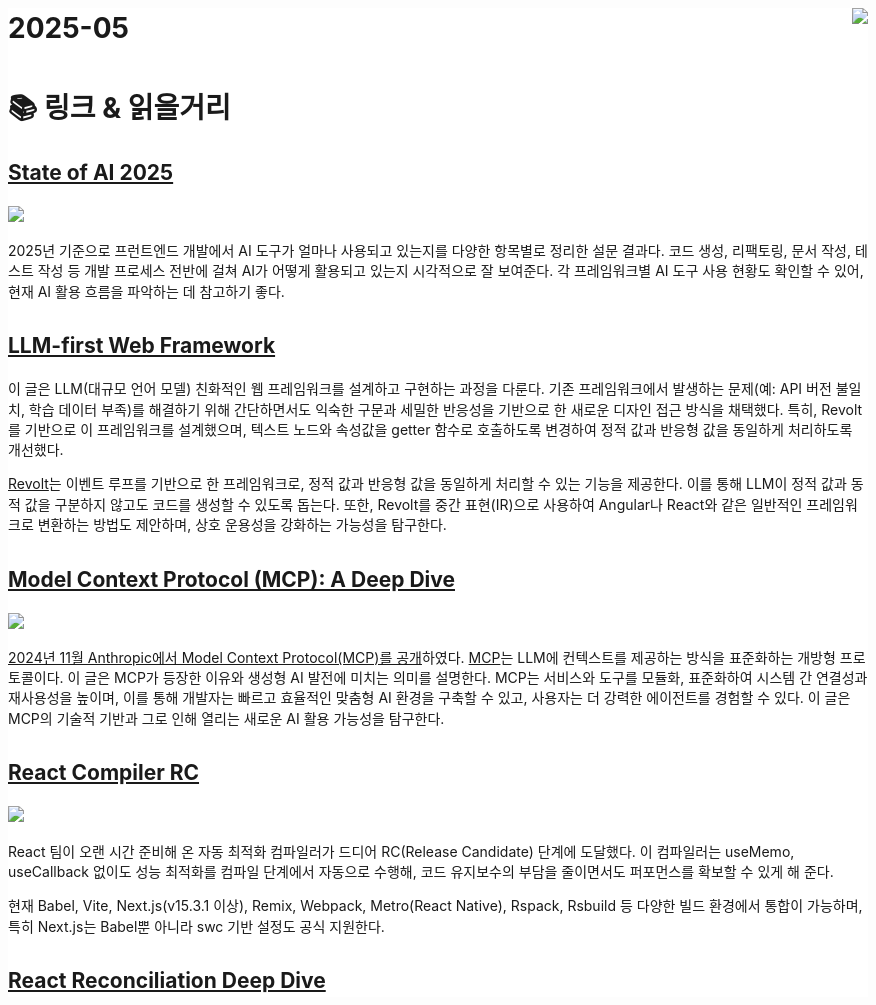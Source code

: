 # 2025-05 <img src="https://hits.sh/github.com/naver/fe-news/2025-05.svg?view=today-total" align=right>

# 📚 링크 & 읽을거리

## [State of AI 2025](https://2025.stateofai.dev/en-US)

<img src="https://assets.devographics.com/surveys/ai2025-og.png" width=500>

2025년 기준으로 프런트엔드 개발에서 AI 도구가 얼마나 사용되고 있는지를 다양한 항목별로 정리한 설문 결과다. 코드 생성, 리팩토링, 문서 작성, 테스트 작성 등 개발 프로세스 전반에 걸쳐 AI가 어떻게 활용되고 있는지 시각적으로 잘 보여준다. 각 프레임워크별 AI 도구 사용 현황도 확인할 수 있어, 현재 AI 활용 흐름을 파악하는 데 참고하기 좋다.

## [LLM-first Web Framework](https://blog.mgechev.com/2025/04/19/llm-first-web-framework/)

이 글은 LLM(대규모 언어 모델) 친화적인 웹 프레임워크를 설계하고 구현하는 과정을 다룬다. 기존 프레임워크에서 발생하는 문제(예: API 버전 불일치, 학습 데이터 부족)를 해결하기 위해 간단하면서도 익숙한 구문과 세밀한 반응성을 기반으로 한 새로운 디자인 접근 방식을 채택했다. 특히, Revolt를 기반으로 이 프레임워크를 설계했으며, 텍스트 노드와 속성값을 getter 함수로 호출하도록 변경하여 정적 값과 반응형 값을 동일하게 처리하도록 개선했다.

[Revolt](https://github.com/mgechev/revolt)는 이벤트 루프를 기반으로 한 프레임워크로, 정적 값과 반응형 값을 동일하게 처리할 수 있는 기능을 제공한다. 이를 통해 LLM이 정적 값과 동적 값을 구분하지 않고도 코드를 생성할 수 있도록 돕는다. 또한, Revolt를 중간 표현(IR)으로 사용하여 Angular나 React와 같은 일반적인 프레임워크로 변환하는 방법도 제안하며, 상호 운용성을 강화하는 가능성을 탐구한다.

## [Model Context Protocol (MCP): A Deep Dive](https://www.wwt.com/blog/model-context-protocol-mcp-a-deep-dive)
<img src=https://www.wwt.com/api/attachments/680a9c6cd355ebd70caceb84/file width=500>

[2024년 11월 Anthropic에서 Model Context Protocol(MCP)를 공개](https://www.anthropic.com/news/model-context-protocol)하였다. [MCP](https://modelcontextprotocol.io/introduction)는 LLM에 컨텍스트를 제공하는 방식을 표준화하는 개방형 프로토콜이다. 이 글은 MCP가 등장한 이유와 생성형 AI 발전에 미치는 의미를 설명한다. MCP는 서비스와 도구를 모듈화, 표준화하여 시스템 간 연결성과 재사용성을 높이며, 이를 통해 개발자는 빠르고 효율적인 맞춤형 AI 환경을 구축할 수 있고, 사용자는 더 강력한 에이전트를 경험할 수 있다. 이 글은 MCP의 기술적 기반과 그로 인해 열리는 새로운 AI 활용 가능성을 탐구한다.

## [React Compiler RC](https://react.dev/blog/2025/04/21/react-compiler-rc)

<img src="https://react.dev/images/og-blog.png" width=500>

React 팀이 오랜 시간 준비해 온 자동 최적화 컴파일러가 드디어 RC(Release Candidate) 단계에 도달했다. 이 컴파일러는 useMemo, useCallback 없이도 성능 최적화를 컴파일 단계에서 자동으로 수행해, 코드 유지보수의 부담을 줄이면서도 퍼포먼스를 확보할 수 있게 해 준다.

현재 Babel, Vite, Next.js(v15.3.1 이상), Remix, Webpack, Metro(React Native), Rspack, Rsbuild 등 다양한 빌드 환경에서 통합이 가능하며, 특히 Next.js는 Babel뿐 아니라 swc 기반 설정도 공식 지원한다.

## [React Reconciliation Deep Dive](https://cekrem.github.io/posts/react-reconciliation-deep-dive/)
